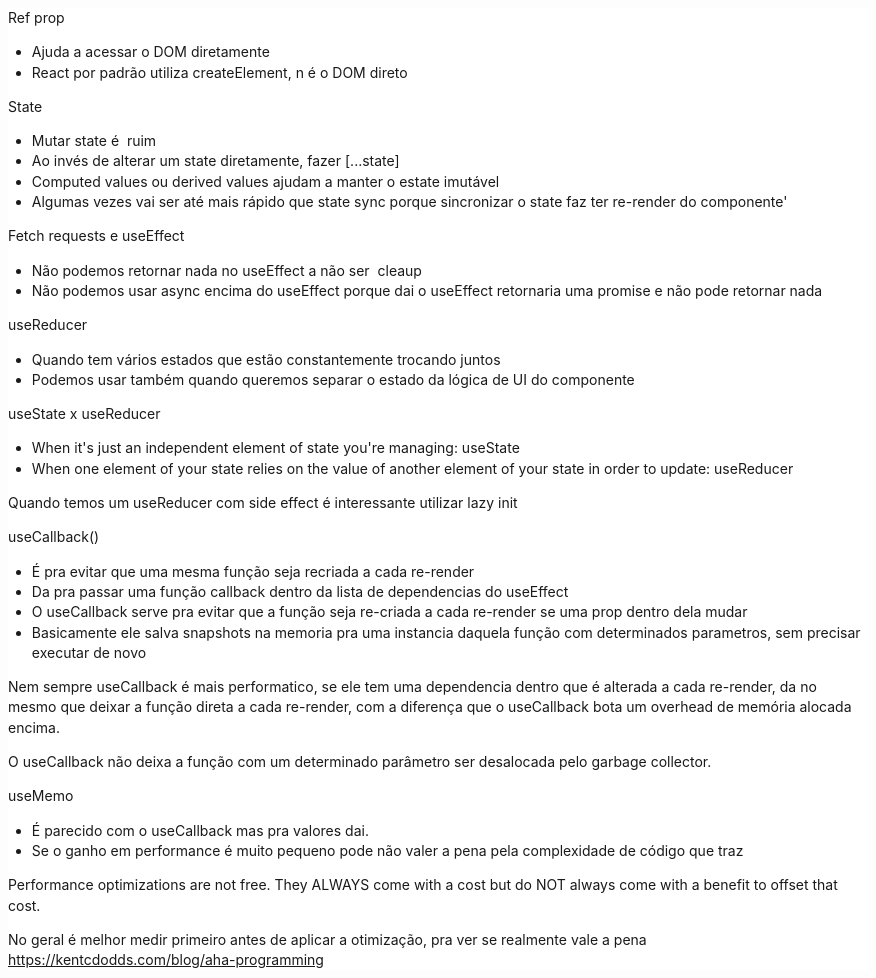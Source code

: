 Ref prop

- Ajuda a acessar o DOM diretamente
- React por padrão utiliza createElement, n é o DOM direto

State

- Mutar state é  ruim
- Ao invés de alterar um state diretamente, fazer [...state]
- Computed values ou derived values ajudam a manter o estate imutável
- Algumas vezes vai ser até mais rápido que state sync porque sincronizar o state faz ter re-render do componente'

Fetch requests e useEffect

- Não podemos retornar nada no useEffect a não ser  cleaup
- Não podemos usar async encima do useEffect porque dai o useEffect retornaria uma promise e não pode retornar nada

useReducer

- Quando tem vários estados que estão constantemente trocando juntos
- Podemos usar também quando queremos separar o estado da lógica de UI do componente

useState x useReducer

- When it's just an independent element of state you're managing: useState
- When one element of your state relies on the value of another element of your state in order to update: useReducer

Quando temos um useReducer com side effect é interessante utilizar lazy init

useCallback()

- É pra evitar que uma mesma função seja recriada a cada re-render
- Da pra passar uma função callback dentro da lista de dependencias do useEffect
- O useCallback serve pra evitar que a função seja re-criada a cada re-render se uma prop dentro dela mudar
- Basicamente ele salva snapshots na memoria pra uma instancia daquela função com determinados parametros, sem precisar executar de novo

Nem sempre useCallback é mais performatico, se ele tem uma dependencia dentro que é alterada a cada re-render, da no mesmo que deixar a função direta a cada re-render, com a diferença que o useCallback bota um overhead de memória alocada encima.

O useCallback não deixa a função com um determinado parâmetro ser desalocada pelo garbage collector.

useMemo

- É parecido com o useCallback mas pra valores dai.
- Se o ganho em performance é muito pequeno pode não valer a pena pela complexidade de código que traz

Performance optimizations are not free. They ALWAYS come with a cost but do NOT always come with a benefit to offset that cost.

No geral é melhor medir primeiro antes de aplicar a otimização, pra ver se realmente vale a pena
https://kentcdodds.com/blog/aha-programming
